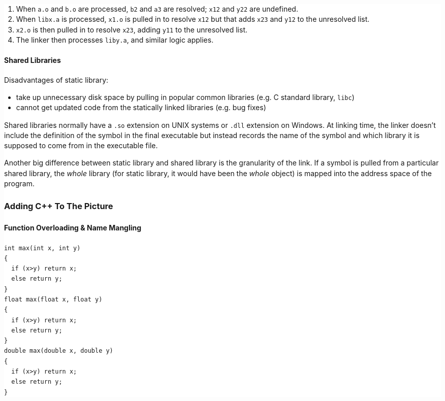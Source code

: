 <ol>
<li>When <code>a.o</code> and <code>b.o</code> are processed, <code>b2</code> and <code>a3</code> are resolved; <code>x12</code> and <code>y22</code> are undefined.</li>
<li>When <code>libx.a</code> is processed, <code>x1.o</code> is pulled in to resolve <code>x12</code> but that adds <code>x23</code> and <code>y12</code> to the unresolved list.</li>
<li><code>x2.o</code> is then pulled in to resolve <code>x23</code>, adding <code>y11</code> to the unresolved list.</li>
<li>The linker then processes <code>liby.a</code>,  and similar logic applies.</li>
</ol>



<h4 id="shared-libraries">Shared Libraries</h4>

<p>Disadvantages of static library:</p>

<ul>
<li>take up unnecessary disk space by pulling in popular common libraries (e.g. C standard library, <code>libc</code>)</li>
<li>cannot get updated code from the statically linked libraries (e.g. bug fixes)</li>
</ul>

<p>Shared libraries normally have a <code>.so</code> extension on UNIX systems or <code>.dll</code> extension on Windows. At linking time, the linker doesn’t include the definition of the symbol in the final executable but instead records the name of the symbol and which library it is supposed to come from in the executable file.</p>

<p>Another big difference between static library and shared library is the granularity of the link. If a symbol is pulled from a particular shared library, the <em>whole</em> library (for static library, it would have been the <em>whole</em> object) is mapped into the address space of the program.</p>



<h3 id="adding-c-to-the-picture">Adding C++ To The Picture</h3>



<h4 id="function-overloading-name-mangling">Function Overloading &amp; Name Mangling</h4>



<pre class="prettyprint"><code class="language-cpp hljs "><span class="hljs-keyword">int</span> max(<span class="hljs-keyword">int</span> x, <span class="hljs-keyword">int</span> y)
{
  <span class="hljs-keyword">if</span> (x&gt;y) <span class="hljs-keyword">return</span> x;
  <span class="hljs-keyword">else</span> <span class="hljs-keyword">return</span> y;
}
<span class="hljs-keyword">float</span> max(<span class="hljs-keyword">float</span> x, <span class="hljs-keyword">float</span> y)
{
  <span class="hljs-keyword">if</span> (x&gt;y) <span class="hljs-keyword">return</span> x;
  <span class="hljs-keyword">else</span> <span class="hljs-keyword">return</span> y;
}
<span class="hljs-keyword">double</span> max(<span class="hljs-keyword">double</span> x, <span class="hljs-keyword">double</span> y)
{
  <span class="hljs-keyword">if</span> (x&gt;y) <span class="hljs-keyword">return</span> x;
  <span class="hljs-keyword">else</span> <span class="hljs-keyword">return</span> y;
}</code></pre>
